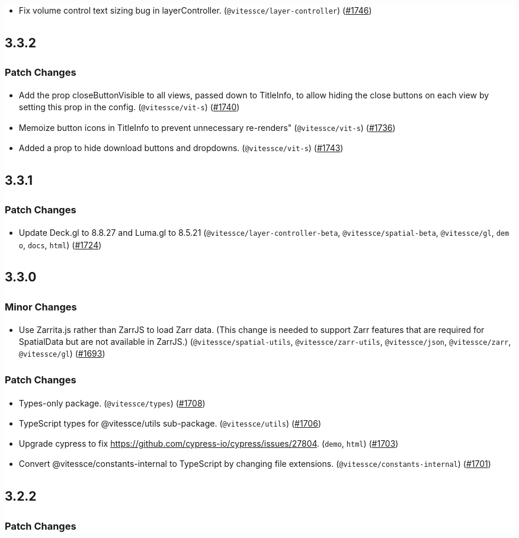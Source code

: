 - Fix volume control text sizing bug in layerController. (`@vitessce/layer-controller`) ([#1746](https://github.com/vitessce/vitessce/pull/1746))


## 3.3.2

### Patch Changes

- Add the prop closeButtonVisible to all views, passed down to TitleInfo, to allow hiding the close buttons on each view by setting this prop in the config. (`@vitessce/vit-s`) ([#1740](https://github.com/vitessce/vitessce/pull/1740))

- Memoize button icons in TitleInfo to prevent unnecessary re-renders" (`@vitessce/vit-s`) ([#1736](https://github.com/vitessce/vitessce/pull/1736))

- Added a prop to hide download buttons and dropdowns. (`@vitessce/vit-s`) ([#1743](https://github.com/vitessce/vitessce/pull/1743))


## 3.3.1

### Patch Changes

- Update Deck.gl to 8.8.27 and Luma.gl to 8.5.21 (`@vitessce/layer-controller-beta`, `@vitessce/spatial-beta`, `@vitessce/gl`, `demo`, `docs`, `html`) ([#1724](https://github.com/vitessce/vitessce/pull/1724))


## 3.3.0

### Minor Changes

- Use Zarrita.js rather than ZarrJS to load Zarr data. (This change is needed to support Zarr features that are required for SpatialData but are not available in ZarrJS.) (`@vitessce/spatial-utils`, `@vitessce/zarr-utils`, `@vitessce/json`, `@vitessce/zarr`, `@vitessce/gl`) ([#1693](https://github.com/vitessce/vitessce/pull/1693))

### Patch Changes

- Types-only package. (`@vitessce/types`) ([#1708](https://github.com/vitessce/vitessce/pull/1708))

- TypeScript types for @vitessce/utils sub-package. (`@vitessce/utils`) ([#1706](https://github.com/vitessce/vitessce/pull/1706))

- Upgrade cypress to fix https://github.com/cypress-io/cypress/issues/27804. (`demo`, `html`) ([#1703](https://github.com/vitessce/vitessce/pull/1703))

- Convert @vitessce/constants-internal to TypeScript by changing file extensions. (`@vitessce/constants-internal`) ([#1701](https://github.com/vitessce/vitessce/pull/1701))


## 3.2.2

### Patch Changes

